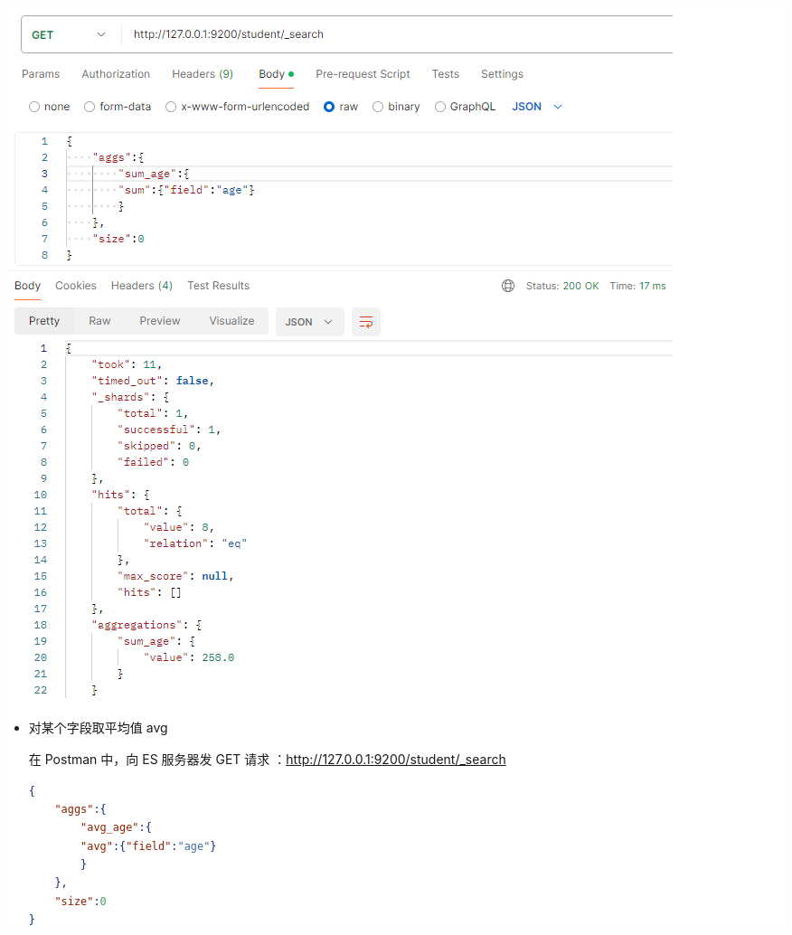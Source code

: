   

  ![image-20240319184909983](images/image-20240319184909983.png)

- 对某个字段取平均值 avg

  在 Postman 中，向 ES 服务器发 GET 请求 ：http://127.0.0.1:9200/student/_search

  ```json
  {
      "aggs":{
          "avg_age":{
          "avg":{"field":"age"}
          }
      },
      "size":0
  }
  ```
